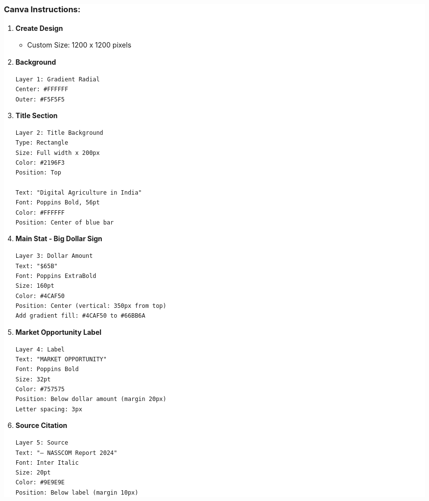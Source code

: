 ### Canva Instructions:

1. **Create Design**
   - Custom Size: 1200 x 1200 pixels

2. **Background**
   ```
   Layer 1: Gradient Radial
   Center: #FFFFFF
   Outer: #F5F5F5
   ```

3. **Title Section**
   ```
   Layer 2: Title Background
   Type: Rectangle
   Size: Full width x 200px
   Color: #2196F3
   Position: Top

   Text: "Digital Agriculture in India"
   Font: Poppins Bold, 56pt
   Color: #FFFFFF
   Position: Center of blue bar
   ```

4. **Main Stat - Big Dollar Sign**
   ```
   Layer 3: Dollar Amount
   Text: "$65B"
   Font: Poppins ExtraBold
   Size: 160pt
   Color: #4CAF50
   Position: Center (vertical: 350px from top)
   Add gradient fill: #4CAF50 to #66BB6A
   ```

5. **Market Opportunity Label**
   ```
   Layer 4: Label
   Text: "MARKET OPPORTUNITY"
   Font: Poppins Bold
   Size: 32pt
   Color: #757575
   Position: Below dollar amount (margin 20px)
   Letter spacing: 3px
   ```

6. **Source Citation**
   ```
   Layer 5: Source
   Text: "— NASSCOM Report 2024"
   Font: Inter Italic
   Size: 20pt
   Color: #9E9E9E
   Position: Below label (margin 10px)
   ```

